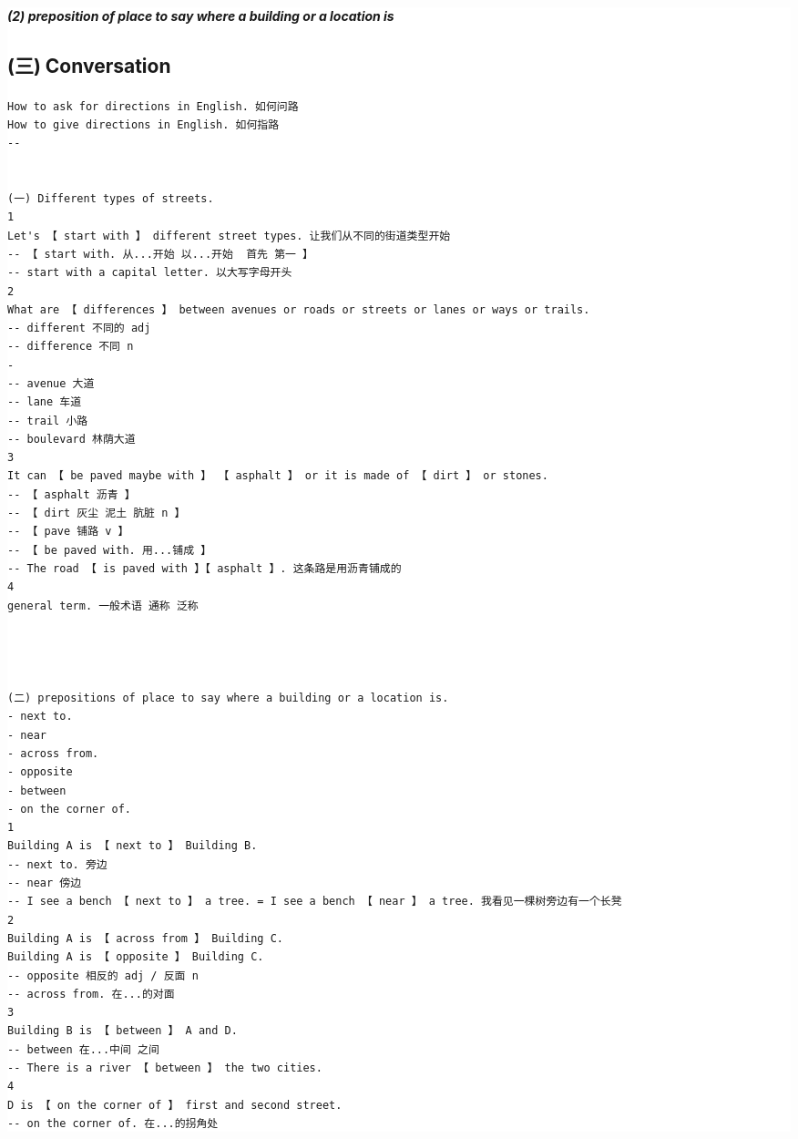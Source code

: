 ##### (2) preposition of place to say where a building or a location is

## (三) Conversation

```
How to ask for directions in English. 如何问路
How to give directions in English. 如何指路
--


(一) Different types of streets.
1
Let's 【 start with 】 different street types. 让我们从不同的街道类型开始
-- 【 start with. 从...开始 以...开始  首先 第一 】
-- start with a capital letter. 以大写字母开头
2
What are 【 differences 】 between avenues or roads or streets or lanes or ways or trails.
-- different 不同的 adj
-- difference 不同 n
-
-- avenue 大道
-- lane 车道
-- trail 小路
-- boulevard 林荫大道
3
It can 【 be paved maybe with 】 【 asphalt 】 or it is made of 【 dirt 】 or stones.
-- 【 asphalt 沥青 】
-- 【 dirt 灰尘 泥土 肮脏 n 】
-- 【 pave 铺路 v 】
-- 【 be paved with. 用...铺成 】
-- The road 【 is paved with 】【 asphalt 】. 这条路是用沥青铺成的
4
general term. 一般术语 通称 泛称




(二) prepositions of place to say where a building or a location is.
- next to.
- near
- across from.
- opposite
- between
- on the corner of.
1
Building A is 【 next to 】 Building B.
-- next to. 旁边
-- near 傍边
-- I see a bench 【 next to 】 a tree. = I see a bench 【 near 】 a tree. 我看见一棵树旁边有一个长凳
2
Building A is 【 across from 】 Building C.
Building A is 【 opposite 】 Building C.
-- opposite 相反的 adj / 反面 n
-- across from. 在...的对面
3
Building B is 【 between 】 A and D.
-- between 在...中间 之间
-- There is a river 【 between 】 the two cities.
4
D is 【 on the corner of 】 first and second street.
-- on the corner of. 在...的拐角处

```